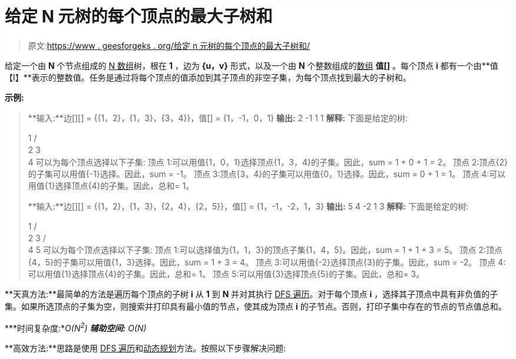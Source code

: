 # 给定 N 元树的每个顶点的最大子树和

> 原文:[https://www . geesforgeks . org/给定 n 元树的每个顶点的最大子树和/](https://www.geeksforgeeks.org/largest-subtree-sum-for-each-vertex-of-given-n-ary-tree/)

给定一个由 **N** 个节点组成的 [N 数组](https://www.geeksforgeeks.org/generic-treesn-array-trees/)树，根在 **1** ，边为 **{u，v}** 形式，以及一个由 **N** 个整数组成的[数组](https://www.geeksforgeeks.org/introduction-to-arrays/) **值[]** 。每个顶点 **i** 都有一个由**值【I】**表示的整数值。任务是通过将每个顶点的值添加到其子顶点的非空子集，为每个顶点找到最大的子树和。

**示例:**

> **输入:**边[][] = {{1，2}，{1，3}，{3，4}}，值[] = {1，-1，0，1}
> **输出:** 2 -1 1 1
> **解释:**
> 下面是给定的树:
> 
> 1
> / \
> 2 3
> \
> 4
> 可以为每个顶点选择以下子集:
> 顶点 1:可以用值{1，0，1}选择顶点{1，3，4}的子集。因此，sum = 1 + 0 + 1 = 2。
> 顶点 2:顶点{2}的子集可以用值{-1}选择。因此，sum = -1。
> 顶点 3:顶点{3，4}的子集可以用值{0，1}选择。因此，sum = 0 + 1 = 1。
> 顶点 4:可以用值{1}选择顶点{4}的子集。因此，总和= 1。
> 
> **输入:**边[][] = {{1，2}，{1，3}，{2，4}，{2，5}}，值[] = {1，-1，-2，1，3}
> **输出:** 5 4 -2 1 3
> **解释:**
> 下面是给定的树:
> 
> 1
> / \
> 2 3
> / \
> 4 5
> 可以为每个顶点选择以下子集:
> 顶点 1:可以选择值为{1，1，3}的顶点子集{1，4，5}。因此，sum = 1 + 1 + 3 = 5。
> 顶点 2:顶点{4，5}的子集可以用值{1，3}选择。因此，sum = 1 + 3 = 4。
> 顶点 3:可以用值{-2}选择顶点{3}的子集。因此，sum = -2。
> 顶点 4:可以用值{1}选择顶点{4}的子集。因此，总和= 1。
> 顶点 5:可以用值{3}选择顶点{5}的子集。因此，总和= 3。

**天真方法:**最简单的方法是遍历每个顶点的子树 **i** 从 **1** 到 **N** 并对其执行 [DFS 遍历](https://www.geeksforgeeks.org/depth-first-traversal-for-a-graph/)。对于每个顶点 **i** ，选择其子顶点中具有非负值的子集。如果所选顶点的子集为空，则搜索并打印具有最小值的节点，使其成为顶点 **i** 的子节点。否则，打印子集中存在的节点的节点值总和。

***时间复杂度:**O(N<sup>2</sup>)*
***辅助空间:** O(N)*

**高效方法:**思路是使用 [DFS 遍历](https://www.geeksforgeeks.org/depth-first-traversal-for-a-graph/)和[动态规划](https://www.geeksforgeeks.org/dynamic-programming/)方法。按照以下步骤解决问题:
